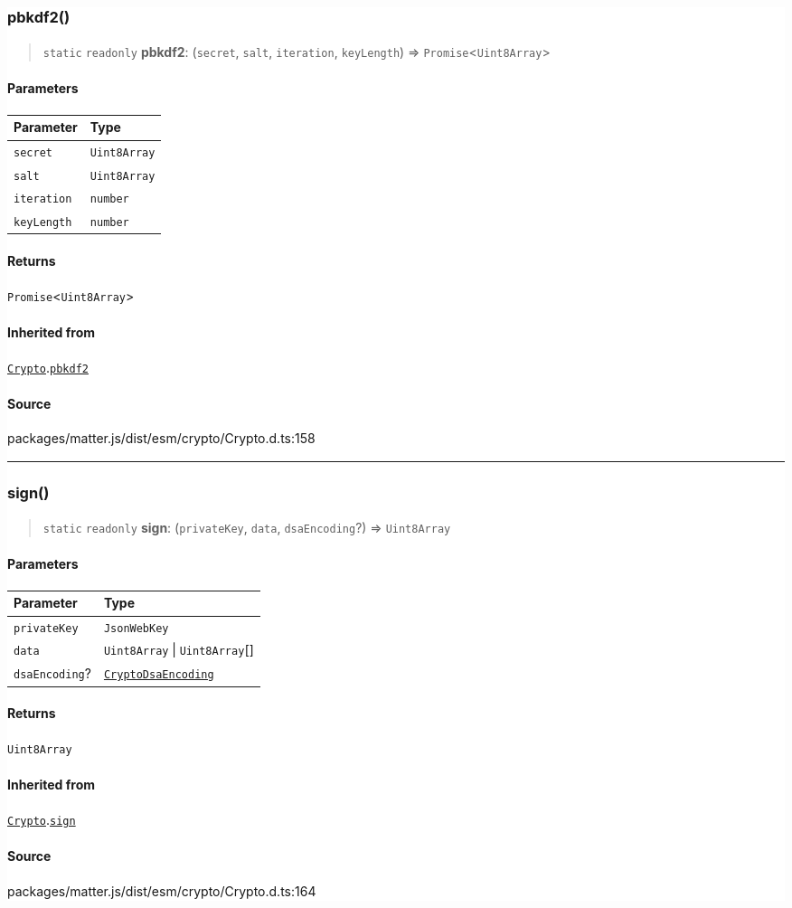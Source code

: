 ### pbkdf2()

> `static` `readonly` **pbkdf2**: (`secret`, `salt`, `iteration`, `keyLength`) => `Promise`\<`Uint8Array`\>

#### Parameters

| Parameter | Type |
| :------ | :------ |
| `secret` | `Uint8Array` |
| `salt` | `Uint8Array` |
| `iteration` | `number` |
| `keyLength` | `number` |

#### Returns

`Promise`\<`Uint8Array`\>

#### Inherited from

[`Crypto`](Crypto.md).[`pbkdf2`](Crypto.md#pbkdf2)

#### Source

packages/matter.js/dist/esm/crypto/Crypto.d.ts:158

***

### sign()

> `static` `readonly` **sign**: (`privateKey`, `data`, `dsaEncoding`?) => `Uint8Array`

#### Parameters

| Parameter | Type |
| :------ | :------ |
| `privateKey` | `JsonWebKey` |
| `data` | `Uint8Array` \| `Uint8Array`[] |
| `dsaEncoding`? | [`CryptoDsaEncoding`](../README.md#cryptodsaencoding) |

#### Returns

`Uint8Array`

#### Inherited from

[`Crypto`](Crypto.md).[`sign`](Crypto.md#sign)

#### Source

packages/matter.js/dist/esm/crypto/Crypto.d.ts:164
